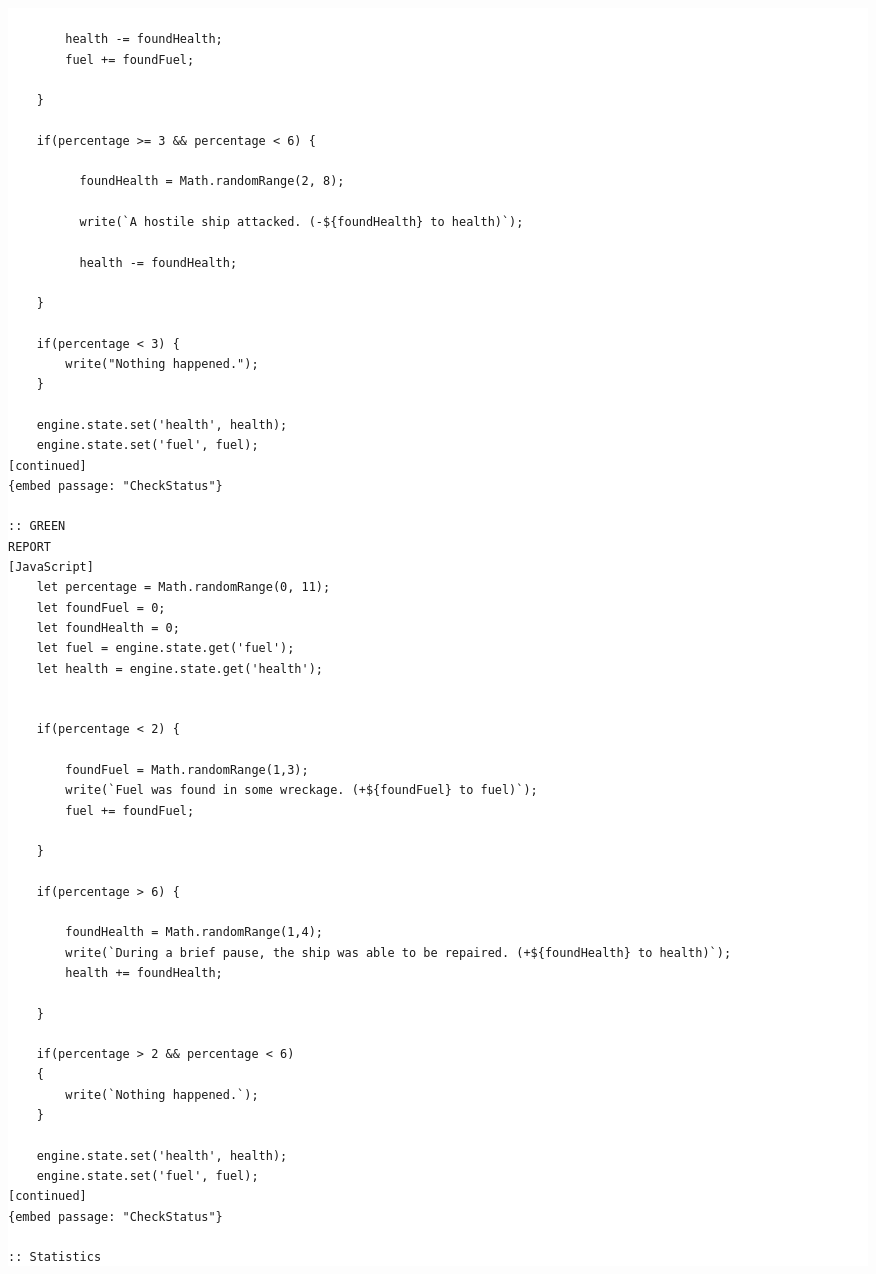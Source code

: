 ```twee
		
		health -= foundHealth;
		fuel += foundFuel;
		
	}
	
	if(percentage >= 3 && percentage < 6) {
	
		  foundHealth = Math.randomRange(2, 8);

		  write(`A hostile ship attacked. (-${foundHealth} to health)`);

		  health -= foundHealth;
	
	}
	
	if(percentage < 3) {
		write("Nothing happened.");
	}
	
	engine.state.set('health', health);
	engine.state.set('fuel', fuel);
[continued]
{embed passage: "CheckStatus"}

:: GREEN
REPORT
[JavaScript]
	let percentage = Math.randomRange(0, 11);
	let foundFuel = 0;
	let foundHealth = 0;
	let fuel = engine.state.get('fuel');
	let health = engine.state.get('health');
	
	
	if(percentage < 2) {
	
		foundFuel = Math.randomRange(1,3);
		write(`Fuel was found in some wreckage. (+${foundFuel} to fuel)`);
		fuel += foundFuel;
	
	}
	
	if(percentage > 6) {
	
		foundHealth = Math.randomRange(1,4);
		write(`During a brief pause, the ship was able to be repaired. (+${foundHealth} to health)`);
		health += foundHealth;
	
	} 
	
	if(percentage > 2 && percentage < 6)
	{
		write(`Nothing happened.`);
	}

	engine.state.set('health', health);
	engine.state.set('fuel', fuel);
[continued]
{embed passage: "CheckStatus"}

:: Statistics
```